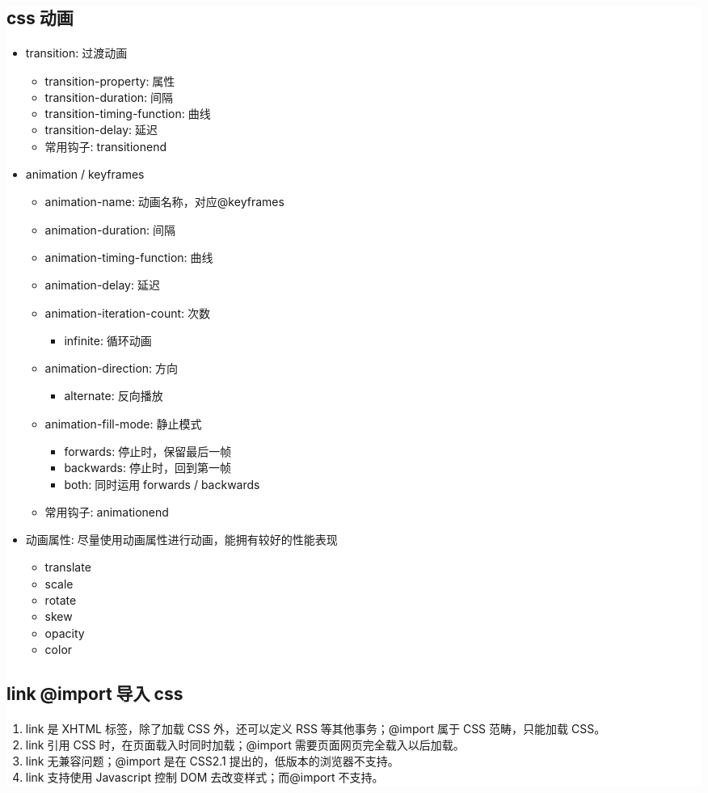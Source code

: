 ## css 动画

-   transition: 过渡动画

    -   transition-property: 属性
    -   transition-duration: 间隔
    -   transition-timing-function: 曲线
    -   transition-delay: 延迟
    -   常用钩子: transitionend

-   animation / keyframes

    -   animation-name: 动画名称，对应@keyframes
    -   animation-duration: 间隔
    -   animation-timing-function: 曲线
    -   animation-delay: 延迟
    -   animation-iteration-count: 次数
        -   infinite: 循环动画
    -   animation-direction: 方向

        -   alternate: 反向播放

    -   animation-fill-mode: 静止模式

        -   forwards: 停止时，保留最后一帧
        -   backwards: 停止时，回到第一帧
        -   both: 同时运用 forwards / backwards

    -   常用钩子: animationend

-   动画属性: 尽量使用动画属性进行动画，能拥有较好的性能表现
    -   translate
    -   scale
    -   rotate
    -   skew
    -   opacity
    -   color

## link @import 导入 css

1. link 是 XHTML 标签，除了加载 CSS 外，还可以定义 RSS 等其他事务；@import 属于 CSS 范畴，只能加载 CSS。
1. link 引用 CSS 时，在页面载入时同时加载；@import 需要页面网页完全载入以后加载。
1. link 无兼容问题；@import 是在 CSS2.1 提出的，低版本的浏览器不支持。
1. link 支持使用 Javascript 控制 DOM 去改变样式；而@import 不支持。
